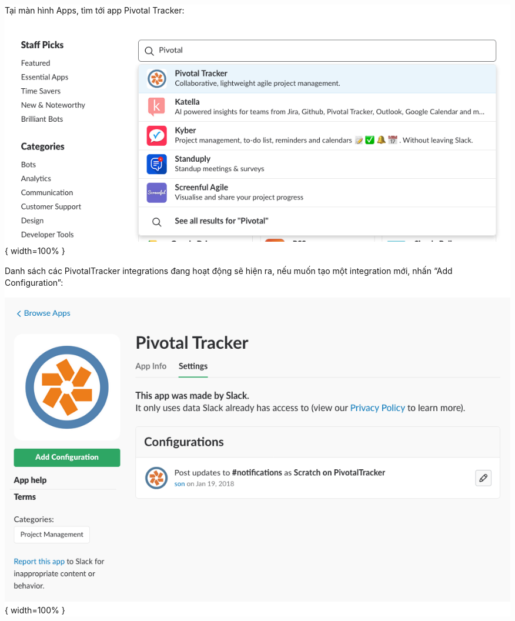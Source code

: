 Tại màn hình Apps, tìm tới app Pivotal Tracker:

![](./images/26.png){ width=100% }

Danh sách các PivotalTracker integrations đang hoạt động sẽ hiện ra, nếu muốn tạo một integration mới, nhấn “Add Configuration”:

![](./images/27.png){ width=100% }
